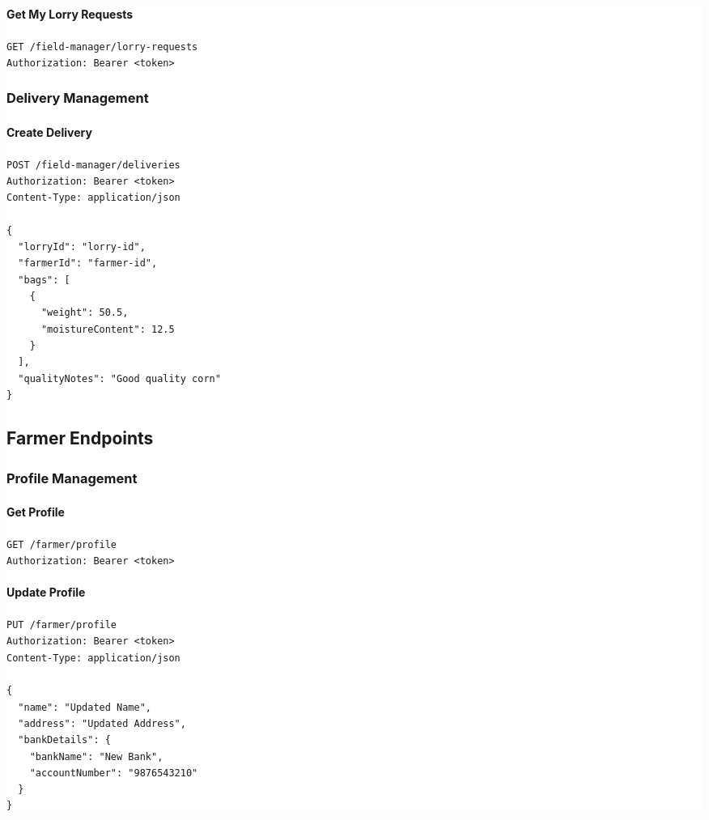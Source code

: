 #### Get My Lorry Requests
```http
GET /field-manager/lorry-requests
Authorization: Bearer <token>
```

### Delivery Management

#### Create Delivery
```http
POST /field-manager/deliveries
Authorization: Bearer <token>
Content-Type: application/json

{
  "lorryId": "lorry-id",
  "farmerId": "farmer-id",
  "bags": [
    {
      "weight": 50.5,
      "moistureContent": 12.5
    }
  ],
  "qualityNotes": "Good quality corn"
}
```

## Farmer Endpoints

### Profile Management

#### Get Profile
```http
GET /farmer/profile
Authorization: Bearer <token>
```

#### Update Profile
```http
PUT /farmer/profile
Authorization: Bearer <token>
Content-Type: application/json

{
  "name": "Updated Name",
  "address": "Updated Address",
  "bankDetails": {
    "bankName": "New Bank",
    "accountNumber": "9876543210"
  }
}
```
